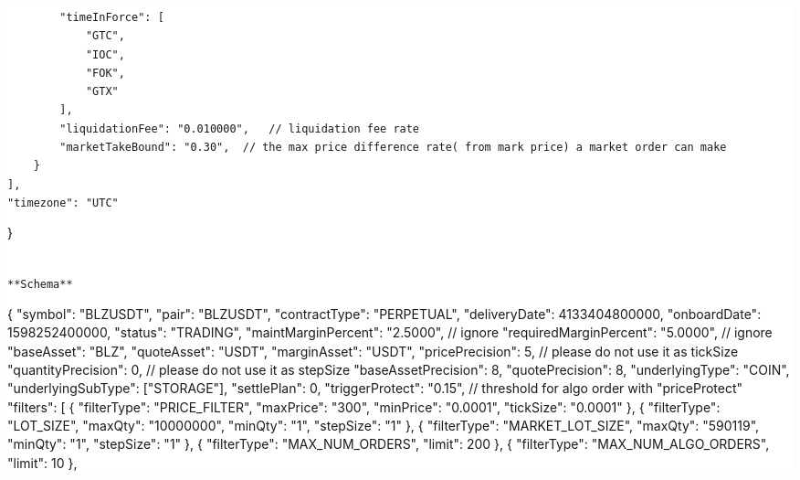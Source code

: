    			"timeInForce": [
   				"GTC", 
   				"IOC", 
   				"FOK", 
   				"GTX" 
 			],
 			"liquidationFee": "0.010000",	// liquidation fee rate
   			"marketTakeBound": "0.30",	// the max price difference rate( from mark price) a market order can make
 		}
   	],
	"timezone": "UTC" 
}
```

**Schema**
```
{
 			"symbol": "BLZUSDT",
 			"pair": "BLZUSDT",
 			"contractType": "PERPETUAL",
 			"deliveryDate": 4133404800000,
 			"onboardDate": 1598252400000,
 			"status": "TRADING",
 			"maintMarginPercent": "2.5000",   // ignore
 			"requiredMarginPercent": "5.0000",  // ignore
 			"baseAsset": "BLZ", 
 			"quoteAsset": "USDT",
 			"marginAsset": "USDT",
 			"pricePrecision": 5,	// please do not use it as tickSize
 			"quantityPrecision": 0, // please do not use it as stepSize
 			"baseAssetPrecision": 8,
 			"quotePrecision": 8, 
 			"underlyingType": "COIN",
 			"underlyingSubType": ["STORAGE"],
 			"settlePlan": 0,
 			"triggerProtect": "0.15", // threshold for algo order with "priceProtect"
 			"filters": [
 				{
 					"filterType": "PRICE_FILTER",
     				"maxPrice": "300",
     				"minPrice": "0.0001", 
     				"tickSize": "0.0001"
     			},
    			{
    				"filterType": "LOT_SIZE", 
     				"maxQty": "10000000",
     				"minQty": "1",
     				"stepSize": "1"
     			},
    			{
    				"filterType": "MARKET_LOT_SIZE",
     				"maxQty": "590119",
     				"minQty": "1",
     				"stepSize": "1"
     			},
     			{
    				"filterType": "MAX_NUM_ORDERS",
    				"limit": 200
  				},
  				{
    				"filterType": "MAX_NUM_ALGO_ORDERS",
    				"limit": 10
  				},